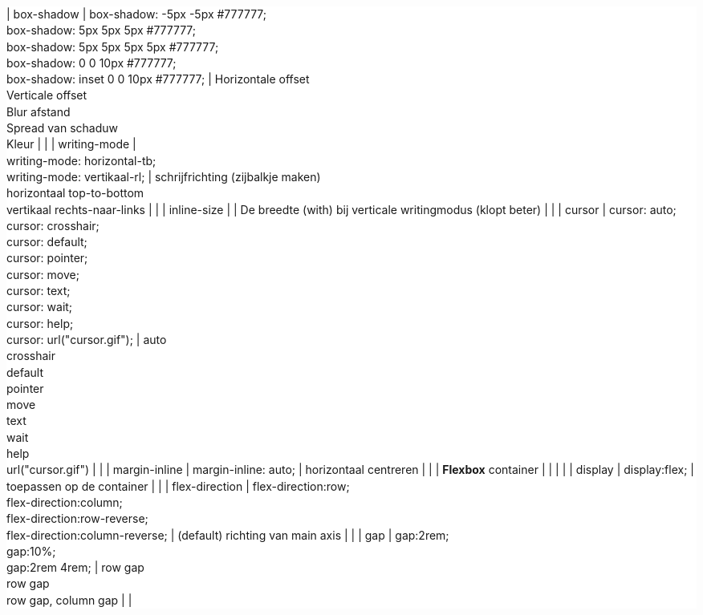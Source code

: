 | box-shadow                                          | box-shadow: -5px -5px #777777;<br>box-shadow: 5px 5px 5px #777777;<br>box-shadow: 5px 5px 5px 5px #777777;<br>box-shadow: 0 0 10px #777777;<br>box-shadow: inset 0 0 10px #777777;                                                                                                                                                                            | Horizontale offset <br>Verticale offset<br>Blur afstand<br>Spread van schaduw<br>Kleur                                                                                                 |           |
| writing-mode                                        | <br>writing-mode: horizontal-tb;<br>writing-mode: vertikaal-rl;                                                                                                                                                                                                                                                                                               | schrijfrichting (zijbalkje maken)<br>horizontaal top-to-bottom<br>vertikaal rechts-naar-links                                                                                          |           |
| inline-size                                         |                                                                                                                                                                                                                                                                                                                                                               | De breedte (with) bij verticale writingmodus (klopt beter)                                                                                                                             |           |
| cursor                                              | cursor: auto;<br>cursor: crosshair;<br>cursor: default;<br>cursor: pointer;<br>cursor: move;<br>cursor: text;<br>cursor: wait;<br>cursor: help;<br>cursor: url("cursor.gif");                                                                                                                                                                                 | auto<br>crosshair<br>default<br>pointer<br>move<br>text<br>wait<br>help<br>url("cursor.gif")                                                                                           |           |
| margin-inline                                       | margin-inline: auto;                                                                                                                                                                                                                                                                                                                                          | horizontaal centreren                                                                                                                                                                  |           |
| **Flexbox** container                               |                                                                                                                                                                                                                                                                                                                                                               |                                                                                                                                                                                        |           |
| display                                             | display:flex;                                                                                                                                                                                                                                                                                                                                                 | toepassen op de container                                                                                                                                                              |           |
| flex-direction                                      | flex-direction:row;<br>flex-direction:column;<br>flex-direction:row-reverse;<br>flex-direction:column-reverse;                                                                                                                                                                                                                                                | (default) richting van main axis                                                                                                                                                       |           |
| gap                                                 | gap:2rem;<br>gap:10%;<br>gap:2rem 4rem;                                                                                                                                                                                                                                                                                                                       | row gap<br>row gap<br>row gap, column gap                                                                                                                                              |           |